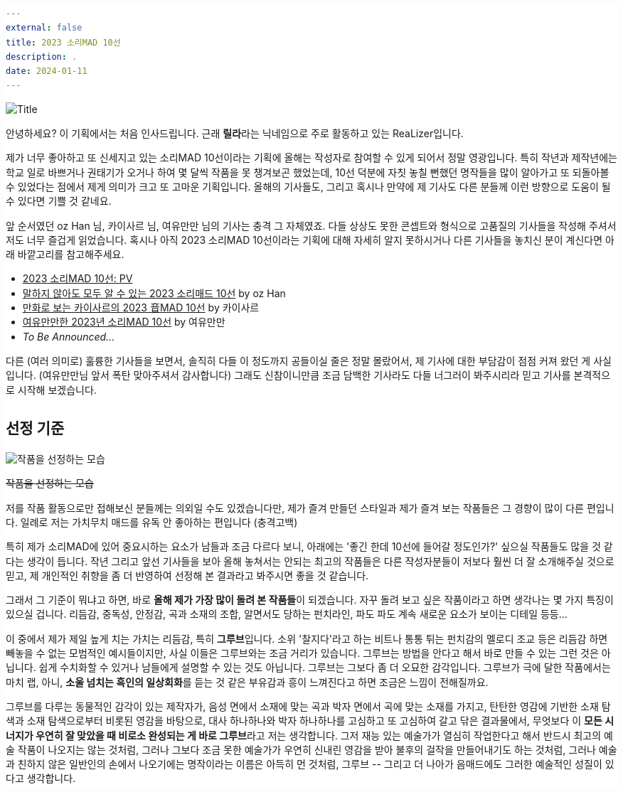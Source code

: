 ```yaml
---
external: false
title: 2023 소리MAD 10선
description: .
date: 2024-01-11
---
```


![Title](/blog/images/otomad-top10/title.png)

안녕하세요? 이 기획에서는 처음 인사드립니다. 근래 **릴라**라는 닉네임으로 주로 활동하고 있는 ReaLizer입니다.

제가 너무 좋아하고 또 신세지고 있는 소리MAD 10선이라는 기획에 올해는 작성자로 참여할 수 있게 되어서 정말 영광입니다. 특히 작년과 제작년에는 학교 일로 바쁘거나 권태기가 오거나 하여 몇 달씩 작품을 못 챙겨보곤 했었는데, 10선 덕분에 자칫 놓칠 뻔했던 명작들을 많이 알아가고 또 되돌아볼 수 있었다는 점에서 제게 의미가 크고 또 고마운 기획입니다. 올해의 기사들도, 그리고 혹시나 만약에 제 기사도 다른 분들께 이런 방향으로 도움이 될 수 있다면 기쁠 것 같네요.

앞 순서였던 oz Han 님, 카이사르 님, 여유만만 님의 기사는 충격 그 자체였죠. 다들 상상도 못한 콘셉트와 형식으로 고품질의 기사들을 작성해 주셔서 저도 너무 즐겁게 읽었습니다. 혹시나 아직 2023 소리MAD 10선이라는 기획에 대해 자세히 알지 못하시거나 다른 기사들을 놓치신 분이 계신다면 아래 바깥고리를 참고해주세요.

- [2023 소리MAD 10선: PV](https://youtu.be/JyLns1YzXSU)
- [말하지 않아도 모두 알 수 있는 2023 소리매드 10선](https://blog.naver.com/ozhan1121/223315836919) by oz Han
- [만화로 보는 카이사르의 2023 音MAD 10선](https://kyser.tistory.com/15) by 카이사르
- [여유만만한 2023년 소리MAD 10선](https://blog.naver.com/jungj602/223317691833) by 여유만만
- *To Be Announced...*

다른 (여러 의미로) 훌륭한 기사들을 보면서, 솔직히 다들 이 정도까지 공들이실 줄은 정말 몰랐어서, 제 기사에 대한 부담감이 점점 커져 왔던 게 사실입니다. (여유만만님 앞서 폭탄 맞아주셔서 감사합니다) 그래도 신참이니만큼 조금 담백한 기사라도 다들 너그러이 봐주시리라 믿고 기사를 본격적으로 시작해 보겠습니다.


## 선정 기준

![작품을 선정하는 모습](/blog/images/otomad-top10/hanashi.jpg)

~~작품을 선정하는 모습~~

저를 작품 활동으로만 접해보신 분들께는 의외일 수도 있겠습니다만, 제가 즐겨 만들던 스타일과 제가 즐겨 보는 작품들은 그 경향이 많이 다른 편입니다. 일례로 저는 가치무치 매드를 유독 안 좋아하는 편입니다 (충격고백)

특히 제가 소리MAD에 있어 중요시하는 요소가 남들과 조금 다르다 보니, 아래에는 '좋긴 한데 10선에 들어갈 정도인가?' 싶으실 작품들도 많을 것 같다는 생각이 듭니다. 작년 그리고 앞선 기사들을 보아 올해 놓쳐서는 안되는 최고의 작품들은 다른 작성자분들이 저보다 훨씬 더 잘 소개해주실 것으로 믿고, 제 개인적인 취향을 좀 더 반영하여 선정해 본 결과라고 봐주시면 좋을 것 같습니다.

그래서 그 기준이 뭐냐고 하면, 바로 **올해 제가 가장 많이 돌려 본 작품들**이 되겠습니다. 자꾸 돌려 보고 싶은 작품이라고 하면 생각나는 몇 가지 특징이 있으실 겁니다. 리듬감, 중독성, 안정감, 곡과 소재의 조합, 알면서도 당하는 펀치라인, 파도 파도 계속 새로운 요소가 보이는 디테일 등등...

이 중에서 제가 제일 높게 치는 가치는 리듬감, 특히 **그루브**입니다. 소위 '찰지다'라고 하는 비트나 통통 튀는 펀치감의 멜로디 조교 등은 리듬감 하면 빼놓을 수 없는 모범적인 예시들이지만, 사실 이들은 그루브와는 조금 거리가 있습니다. 그루브는 방법을 안다고 해서 바로 만들 수 있는 그런 것은 아닙니다. 쉽게 수치화할 수 있거나 남들에게 설명할 수 있는 것도 아닙니다. 그루브는 그보다 좀 더 오묘한 감각입니다. 그루브가 극에 달한 작품에서는 마치 랩, 아니, **소울 넘치는 흑인의 일상회화**를 듣는 것 같은 부유감과 흥이 느껴진다고 하면 조금은 느낌이 전해질까요.

그루브를 다루는 동물적인 감각이 있는 제작자가, 음성 면에서 소재에 맞는 곡과 박자 면에서 곡에 맞는 소재를 가지고, 탄탄한 영감에 기반한 소재 탐색과 소재 탐색으로부터 비롯된 영감을 바탕으로, 대사 하나하나와 박자 하나하나를 고심하고 또 고심하여 갈고 닦은 결과물에서, 무엇보다 이 **모든 시너지가 우연히 잘 맞았을 때 비로소 완성되는 게 바로 그루브**라고 저는 생각합니다. 그저 재능 있는 예술가가 열심히 작업한다고 해서 반드시 최고의 예술 작품이 나오지는 않는 것처럼, 그러나 그보다 조금 못한 예술가가 우연히 신내린 영감을 받아 불후의 걸작을 만들어내기도 하는 것처럼, 그러나 예술과 친하지 않은 일반인의 손에서 나오기에는 명작이라는 이름은 아득히 먼 것처럼, 그루브 -- 그리고 더 나아가 음매드에도 그러한 예술적인 성질이 있다고 생각합니다.
